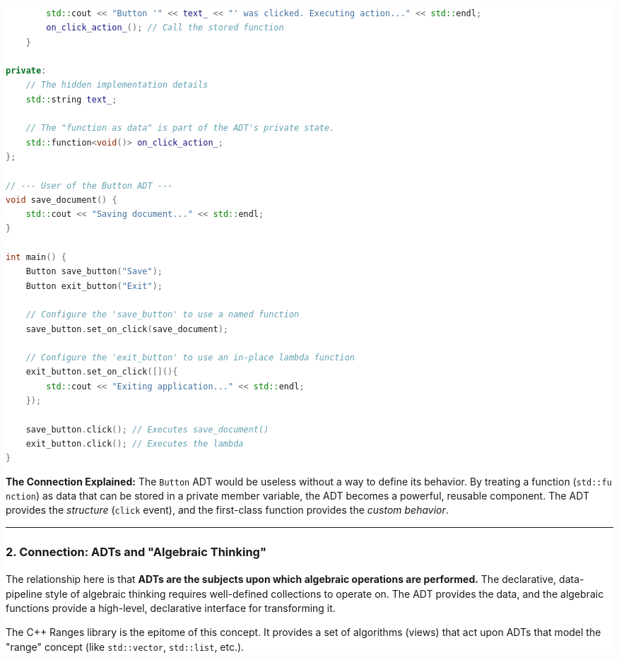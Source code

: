 ```cpp
        std::cout << "Button '" << text_ << "' was clicked. Executing action..." << std::endl;
        on_click_action_(); // Call the stored function
    }

private:
    // The hidden implementation details
    std::string text_;
    
    // The "function as data" is part of the ADT's private state.
    std::function<void()> on_click_action_; 
};

// --- User of the Button ADT ---
void save_document() {
    std::cout << "Saving document..." << std::endl;
}

int main() {
    Button save_button("Save");
    Button exit_button("Exit");

    // Configure the 'save_button' to use a named function
    save_button.set_on_click(save_document);

    // Configure the 'exit_button' to use an in-place lambda function
    exit_button.set_on_click([](){ 
        std::cout << "Exiting application..." << std::endl;
    });

    save_button.click(); // Executes save_document()
    exit_button.click(); // Executes the lambda
}
```

**The Connection Explained:**
The `Button` ADT would be useless without a way to define its behavior. By treating a function (`std::function`) as data that can be stored in a private member variable, the ADT becomes a powerful, reusable component. The ADT provides the *structure* (`click` event), and the first-class function provides the *custom behavior*.

---

### 2. Connection: ADTs and "Algebraic Thinking"

The relationship here is that **ADTs are the subjects upon which algebraic operations are performed.** The declarative, data-pipeline style of algebraic thinking requires well-defined collections to operate on. The ADT provides the data, and the algebraic functions provide a high-level, declarative interface for transforming it.

The C++ Ranges library is the epitome of this concept. It provides a set of algorithms (views) that act upon ADTs that model the "range" concept (like `std::vector`, `std::list`, etc.).
